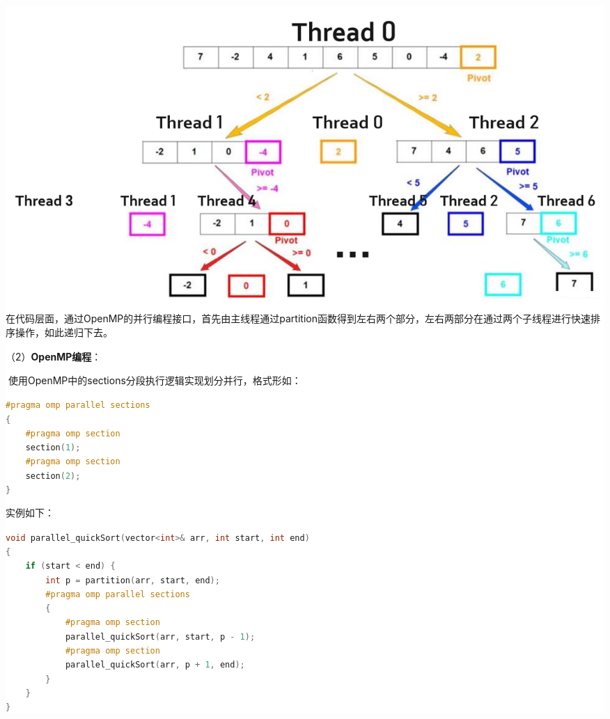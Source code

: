 ![并行图示](./figs/pqs.png)

​	在代码层面，通过OpenMP的并行编程接口，首先由主线程通过partition函数得到左右两个部分，左右两部分在通过两个子线程进行快速排序操作，如此递归下去。

（2）**OpenMP编程**：

​	使用OpenMP中的sections分段执行逻辑实现划分并行，格式形如：

```c++
#pragma omp parallel sections
{
    #pragma omp section
    section(1);
    #pragma omp section
    section(2);
}
```

实例如下：

```c++
void parallel_quickSort(vector<int>& arr, int start, int end)
{
    if (start < end) {
        int p = partition(arr, start, end);
        #pragma omp parallel sections
        {
            #pragma omp section
            parallel_quickSort(arr, start, p - 1);
            #pragma omp section
            parallel_quickSort(arr, p + 1, end);
        }
    }
}
```
